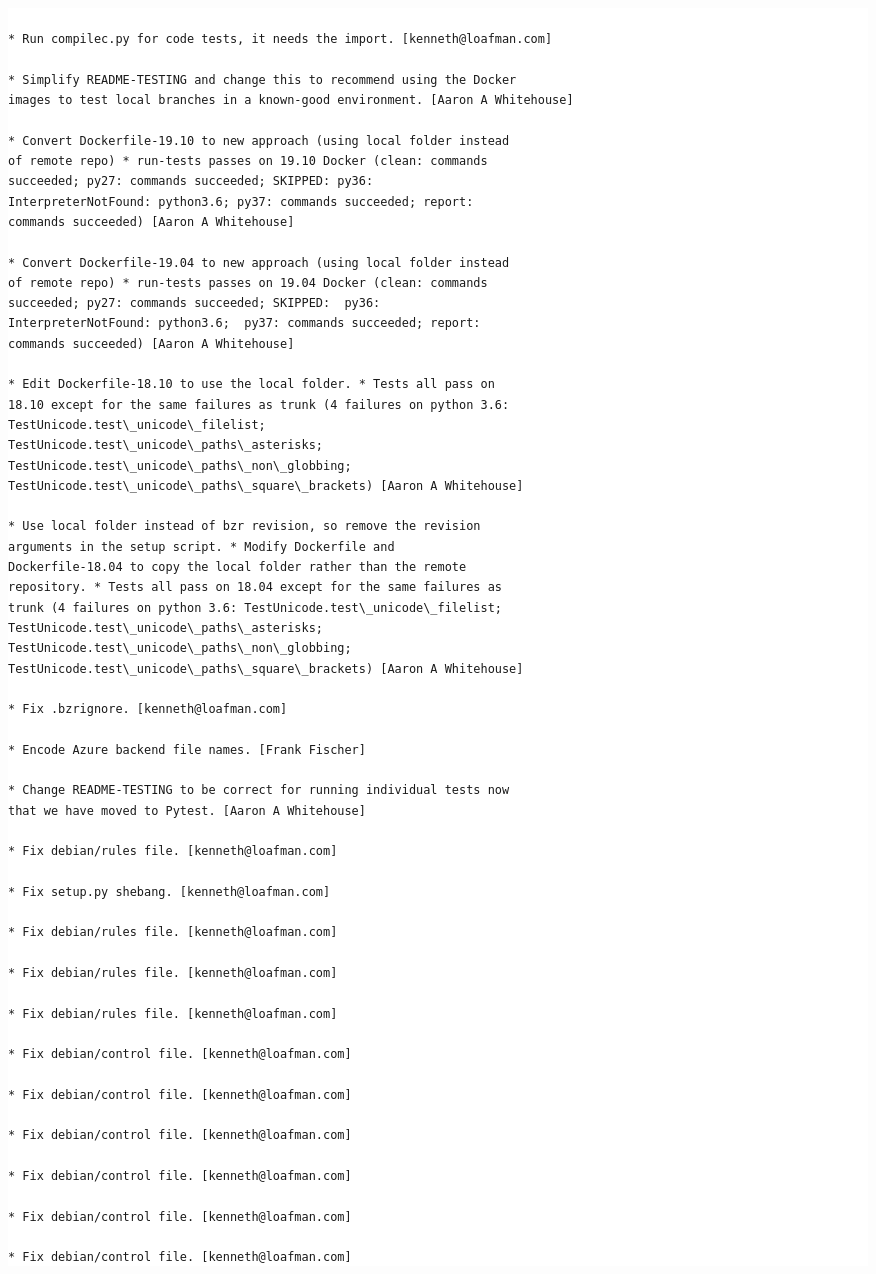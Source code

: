   ```   #12 19.82   Downloading python-cloudfiles-1.7.11.tar.gz (330 kB)

* Run compilec.py for code tests, it needs the import. [kenneth@loafman.com]

* Simplify README-TESTING and change this to recommend using the Docker
images to test local branches in a known-good environment. [Aaron A Whitehouse]

* Convert Dockerfile-19.10 to new approach (using local folder instead
of remote repo) * run-tests passes on 19.10 Docker (clean: commands
succeeded; py27: commands succeeded; SKIPPED: py36:
InterpreterNotFound: python3.6; py37: commands succeeded; report:
commands succeeded) [Aaron A Whitehouse]

* Convert Dockerfile-19.04 to new approach (using local folder instead
of remote repo) * run-tests passes on 19.04 Docker (clean: commands
succeeded; py27: commands succeeded; SKIPPED:  py36:
InterpreterNotFound: python3.6;  py37: commands succeeded; report:
commands succeeded) [Aaron A Whitehouse]

* Edit Dockerfile-18.10 to use the local folder. * Tests all pass on
18.10 except for the same failures as trunk (4 failures on python 3.6:
TestUnicode.test\_unicode\_filelist;
TestUnicode.test\_unicode\_paths\_asterisks;
TestUnicode.test\_unicode\_paths\_non\_globbing;
TestUnicode.test\_unicode\_paths\_square\_brackets) [Aaron A Whitehouse]

* Use local folder instead of bzr revision, so remove the revision
arguments in the setup script. * Modify Dockerfile and
Dockerfile-18.04 to copy the local folder rather than the remote
repository. * Tests all pass on 18.04 except for the same failures as
trunk (4 failures on python 3.6: TestUnicode.test\_unicode\_filelist;
TestUnicode.test\_unicode\_paths\_asterisks;
TestUnicode.test\_unicode\_paths\_non\_globbing;
TestUnicode.test\_unicode\_paths\_square\_brackets) [Aaron A Whitehouse]

* Fix .bzrignore. [kenneth@loafman.com]

* Encode Azure backend file names. [Frank Fischer]

* Change README-TESTING to be correct for running individual tests now
that we have moved to Pytest. [Aaron A Whitehouse]

* Fix debian/rules file. [kenneth@loafman.com]

* Fix setup.py shebang. [kenneth@loafman.com]

* Fix debian/rules file. [kenneth@loafman.com]

* Fix debian/rules file. [kenneth@loafman.com]

* Fix debian/rules file. [kenneth@loafman.com]

* Fix debian/control file. [kenneth@loafman.com]

* Fix debian/control file. [kenneth@loafman.com]

* Fix debian/control file. [kenneth@loafman.com]

* Fix debian/control file. [kenneth@loafman.com]

* Fix debian/control file. [kenneth@loafman.com]

* Fix debian/control file. [kenneth@loafman.com]

  ```